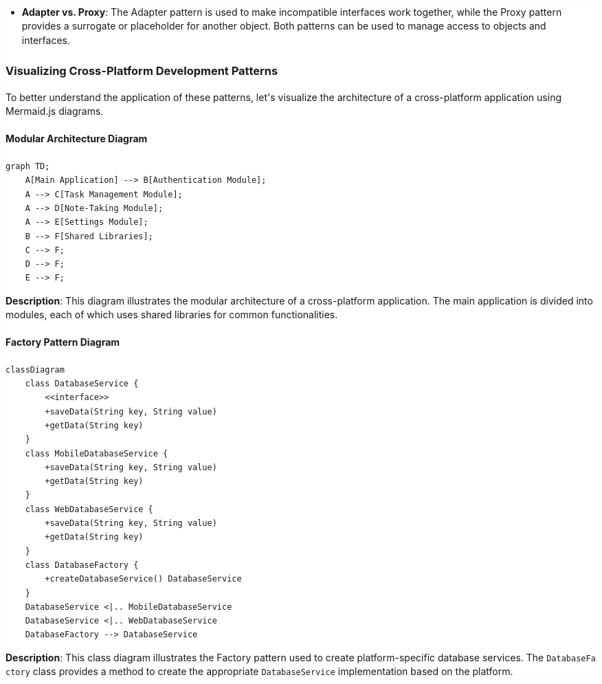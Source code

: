 - **Adapter vs. Proxy**: The Adapter pattern is used to make incompatible interfaces work together, while the Proxy pattern provides a surrogate or placeholder for another object. Both patterns can be used to manage access to objects and interfaces.

### Visualizing Cross-Platform Development Patterns

To better understand the application of these patterns, let's visualize the architecture of a cross-platform application using Mermaid.js diagrams.

#### Modular Architecture Diagram

```mermaid
graph TD;
    A[Main Application] --> B[Authentication Module];
    A --> C[Task Management Module];
    A --> D[Note-Taking Module];
    A --> E[Settings Module];
    B --> F[Shared Libraries];
    C --> F;
    D --> F;
    E --> F;
```

**Description**: This diagram illustrates the modular architecture of a cross-platform application. The main application is divided into modules, each of which uses shared libraries for common functionalities.

#### Factory Pattern Diagram

```mermaid
classDiagram
    class DatabaseService {
        <<interface>>
        +saveData(String key, String value)
        +getData(String key)
    }
    class MobileDatabaseService {
        +saveData(String key, String value)
        +getData(String key)
    }
    class WebDatabaseService {
        +saveData(String key, String value)
        +getData(String key)
    }
    class DatabaseFactory {
        +createDatabaseService() DatabaseService
    }
    DatabaseService <|.. MobileDatabaseService
    DatabaseService <|.. WebDatabaseService
    DatabaseFactory --> DatabaseService
```

**Description**: This class diagram illustrates the Factory pattern used to create platform-specific database services. The `DatabaseFactory` class provides a method to create the appropriate `DatabaseService` implementation based on the platform.
